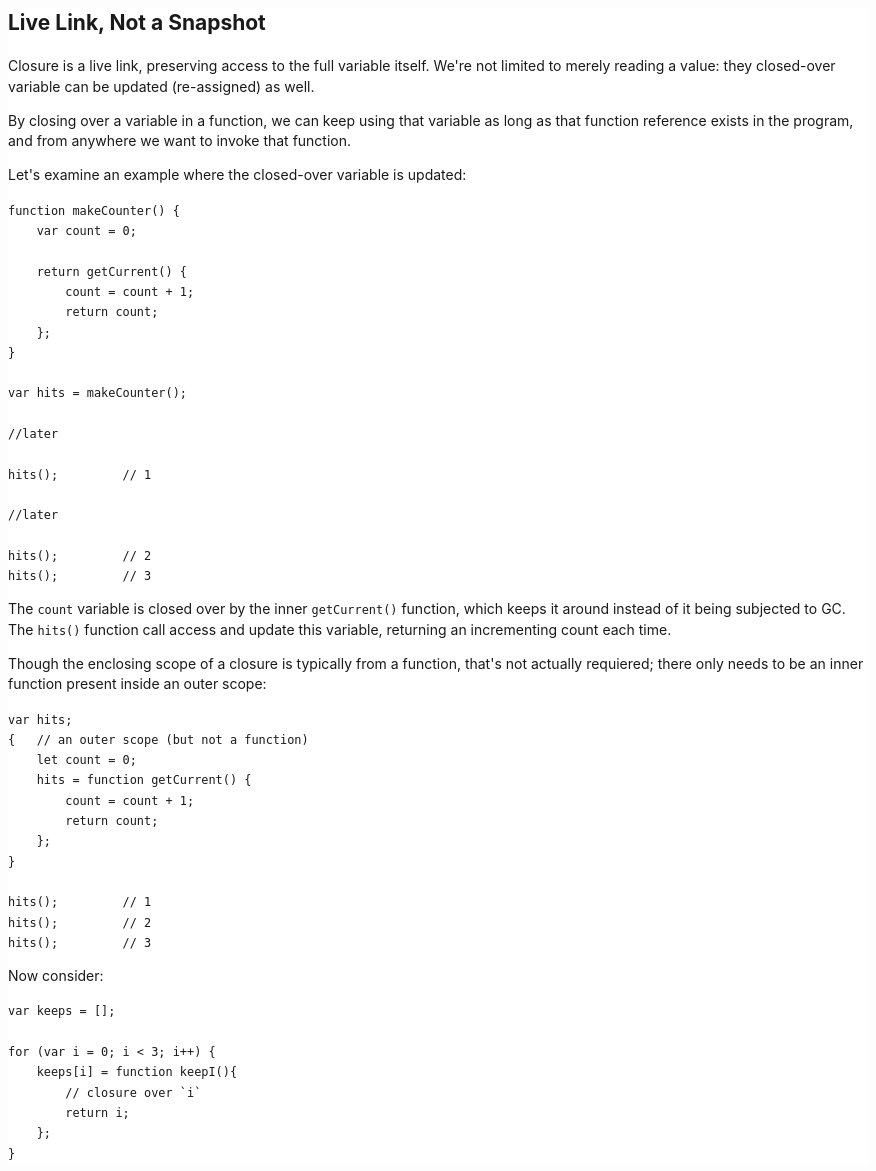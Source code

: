 ##  Live Link, Not a Snapshot

Closure is a live link, preserving access to the full variable itself. We're not limited to merely reading a value: they closed-over variable can be updated (re-assigned) as well.

By closing over a variable in a function, we can keep using that variable as long as that function reference exists in the program, and from anywhere we want to invoke that function. 

Let's examine an example where the closed-over variable is updated: 

    function makeCounter() {
        var count = 0; 

        return getCurrent() {
            count = count + 1;
            return count;
        };
    }

    var hits = makeCounter();

    //later

    hits();         // 1

    //later

    hits();         // 2
    hits();         // 3

The `count` variable is closed over by the inner `getCurrent()` function, which keeps it around instead of it being subjected to GC. The `hits()` function call access and update this variable, returning an incrementing count each time. 

Though the enclosing scope of a closure is typically from a function, that's not actually requiered; there only needs to be an inner function present inside an outer scope: 

    var hits; 
    {   // an outer scope (but not a function)
        let count = 0; 
        hits = function getCurrent() {
            count = count + 1; 
            return count;
        };
    }

    hits();         // 1
    hits();         // 2
    hits();         // 3

Now consider: 

    var keeps = [];

    for (var i = 0; i < 3; i++) {
        keeps[i] = function keepI(){
            // closure over `i`
            return i; 
        };
    }
